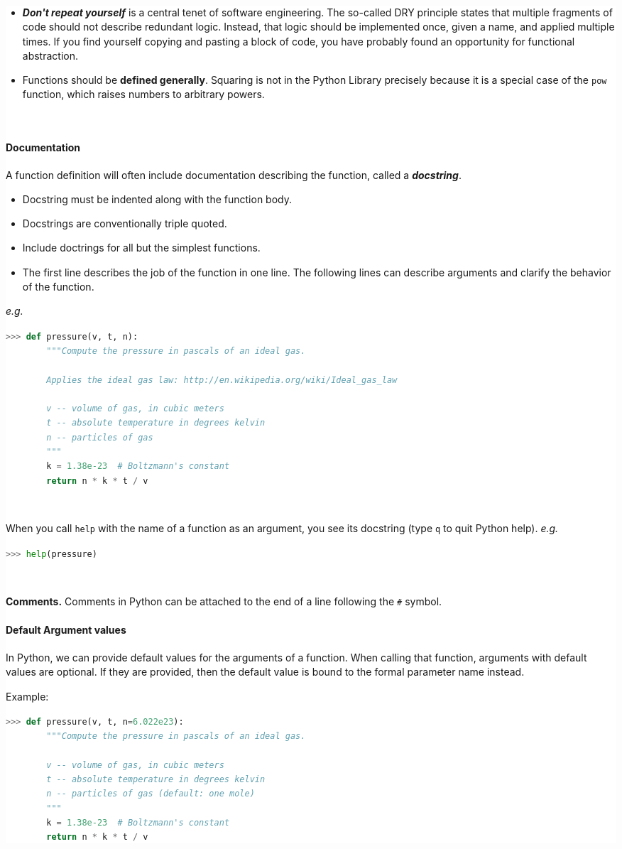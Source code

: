 * ***Don't repeat yourself*** is a central tenet of software engineering.  The so-called DRY principle states that multiple fragments of code should not describe redundant logic.  Instead, that logic should be implemented once, given a name, and applied multiple times.  If you find yourself copying and pasting a block of code, you have probably found an opportunity for functional abstraction.

* Functions should be **defined generally**. Squaring is not in the Python Library precisely because it is a special case of the `pow` function, which raises numbers to arbitrary powers.
<br/>

#### Documentation

A function definition will often include documentation describing the function, called a ***docstring***.

* Docstring must be indented along with the function body.

* Docstrings are conventionally triple quoted.
  
* Include doctrings for all but the simplest functions.
  
* The first line describes the job of the function in one line.  The following lines can describe arguments and clarify the behavior of the function.

*e.g.*
```python
>>> def pressure(v, t, n):
        """Compute the pressure in pascals of an ideal gas.

        Applies the ideal gas law: http://en.wikipedia.org/wiki/Ideal_gas_law

        v -- volume of gas, in cubic meters
        t -- absolute temperature in degrees kelvin
        n -- particles of gas
        """
        k = 1.38e-23  # Boltzmann's constant
        return n * k * t / v
```
<br/>

When you call `help` with the name of a function as an argument, you see its docstring (type `q` to quit Python help).  *e.g.* 
```python
>>> help(pressure)
``` 
<br/>

**Comments.** Comments in Python can be attached to the end of a line following the `#` symbol.
<br/>


#### Default Argument values

In Python, we can provide default values for the arguments of a function.  When calling that function, arguments with default values are optional.  If they are provided, then the default value is bound to the formal parameter name instead.

Example:
```python
>>> def pressure(v, t, n=6.022e23):
        """Compute the pressure in pascals of an ideal gas.

        v -- volume of gas, in cubic meters
        t -- absolute temperature in degrees kelvin
        n -- particles of gas (default: one mole)
        """
        k = 1.38e-23  # Boltzmann's constant
        return n * k * t / v
``` 
